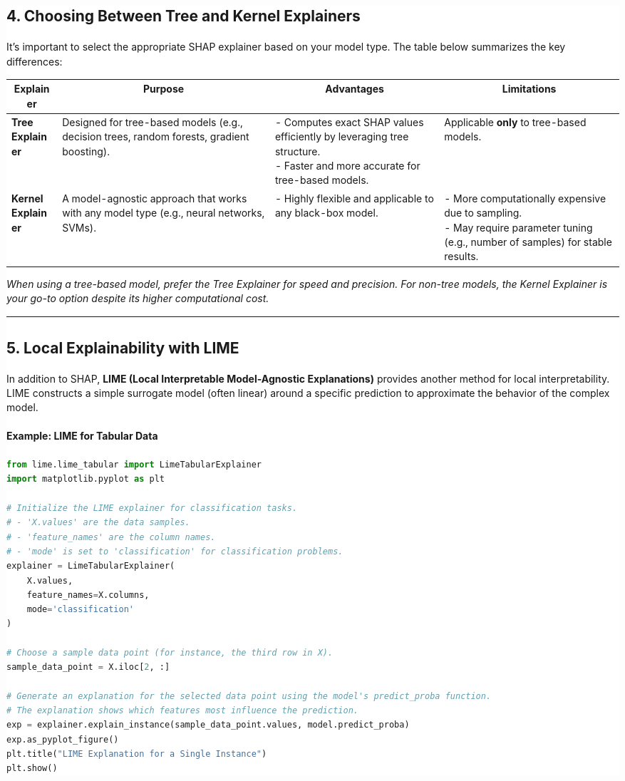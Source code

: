 
## 4. Choosing Between Tree and Kernel Explainers

It’s important to select the appropriate SHAP explainer based on your model type. The table below summarizes the key differences:

| **Explainer**      | **Purpose**                                                                               | **Advantages**                                                                                       | **Limitations**                                                |
|--------------------|-------------------------------------------------------------------------------------------|------------------------------------------------------------------------------------------------------|----------------------------------------------------------------|
| **Tree Explainer** | Designed for tree-based models (e.g., decision trees, random forests, gradient boosting).   | - Computes exact SHAP values efficiently by leveraging tree structure. <br> - Faster and more accurate for tree-based models. | Applicable **only** to tree-based models.                      |
| **Kernel Explainer** | A model-agnostic approach that works with any model type (e.g., neural networks, SVMs).    | - Highly flexible and applicable to any black-box model.                                             | - More computationally expensive due to sampling. <br> - May require parameter tuning (e.g., number of samples) for stable results. |

*When using a tree-based model, prefer the Tree Explainer for speed and precision. For non-tree models, the Kernel Explainer is your go-to option despite its higher computational cost.*

---

## 5. Local Explainability with LIME

In addition to SHAP, **LIME (Local Interpretable Model-Agnostic Explanations)** provides another method for local interpretability. LIME constructs a simple surrogate model (often linear) around a specific prediction to approximate the behavior of the complex model.

#### Example: LIME for Tabular Data

```python
from lime.lime_tabular import LimeTabularExplainer
import matplotlib.pyplot as plt

# Initialize the LIME explainer for classification tasks.
# - 'X.values' are the data samples.
# - 'feature_names' are the column names.
# - 'mode' is set to 'classification' for classification problems.
explainer = LimeTabularExplainer(
    X.values,
    feature_names=X.columns,
    mode='classification'
)

# Choose a sample data point (for instance, the third row in X).
sample_data_point = X.iloc[2, :]

# Generate an explanation for the selected data point using the model's predict_proba function.
# The explanation shows which features most influence the prediction.
exp = explainer.explain_instance(sample_data_point.values, model.predict_proba)
exp.as_pyplot_figure()
plt.title("LIME Explanation for a Single Instance")
plt.show()
```
